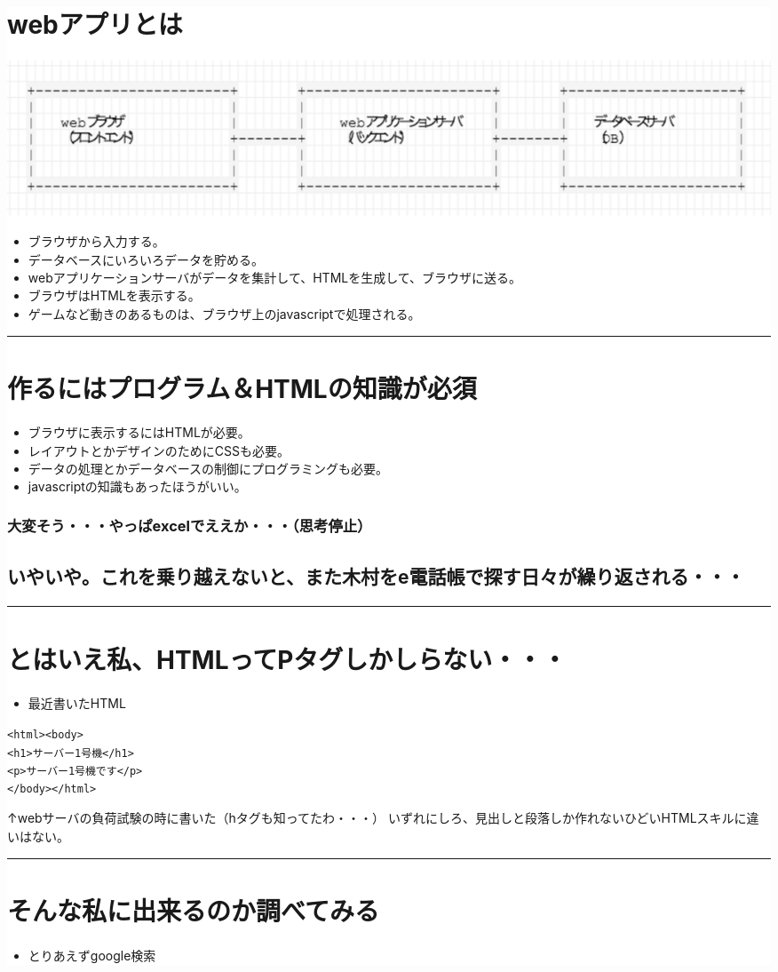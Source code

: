 
webアプリとは
==

![](webapp_pic.png)

- ブラウザから入力する。
- データベースにいろいろデータを貯める。
- webアプリケーションサーバがデータを集計して、HTMLを生成して、ブラウザに送る。
- ブラウザはHTMLを表示する。
- ゲームなど動きのあるものは、ブラウザ上のjavascriptで処理される。

---

作るにはプログラム＆HTMLの知識が必須
==
- ブラウザに表示するにはHTMLが必要。
- レイアウトとかデザインのためにCSSも必要。
- データの処理とかデータベースの制御にプログラミングも必要。
- javascriptの知識もあったほうがいい。
### 大変そう・・・やっぱexcelでええか・・・（思考停止）
## いやいや。これを乗り越えないと、また木村をe電話帳で探す日々が繰り返される・・・

---
とはいえ私、HTMLってPタグしかしらない・・・
==
- 最近書いたHTML
```
<html><body>
<h1>サーバー1号機</h1>
<p>サーバー1号機です</p>
</body></html>
```
↑webサーバの負荷試験の時に書いた（hタグも知ってたわ・・・）
いずれにしろ、見出しと段落しか作れないひどいHTMLスキルに違いはない。

---
そんな私に出来るのか調べてみる
==
- とりあえずgoogle検索